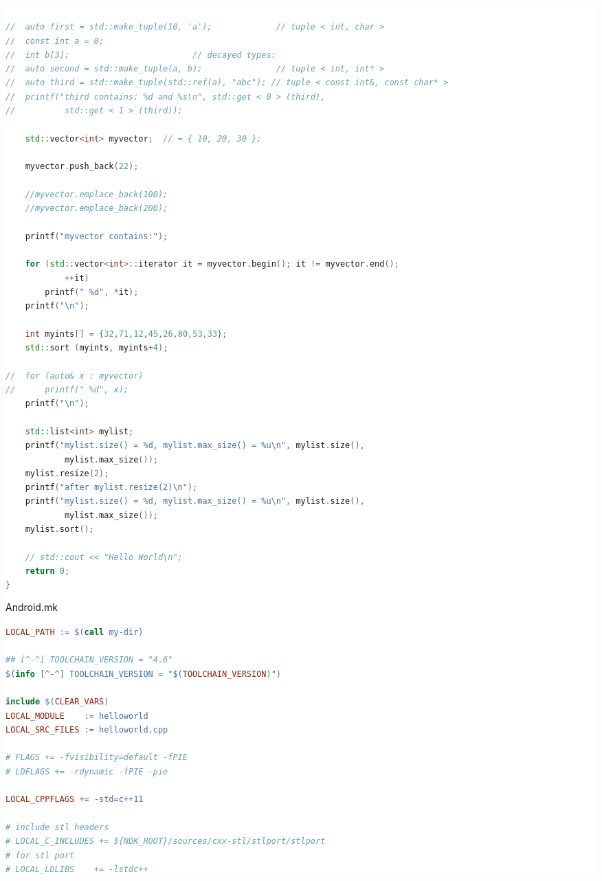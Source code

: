 ```c++

//	auto first = std::make_tuple(10, 'a');             // tuple < int, char >
//	const int a = 0;
//	int b[3];                         // decayed types:
//	auto second = std::make_tuple(a, b);               // tuple < int, int* >
//	auto third = std::make_tuple(std::ref(a), "abc"); // tuple < const int&, const char* >
//	printf("third contains: %d and %s\n", std::get < 0 > (third),
//			std::get < 1 > (third));

	std::vector<int> myvector;	// = { 10, 20, 30 };

	myvector.push_back(22);

	//myvector.emplace_back(100);
	//myvector.emplace_back(200);

	printf("myvector contains:");

	for (std::vector<int>::iterator it = myvector.begin(); it != myvector.end();
			++it)
		printf(" %d", *it);
	printf("\n");

	int myints[] = {32,71,12,45,26,80,53,33};
	std::sort (myints, myints+4);

//	for (auto& x : myvector)
//		printf(" %d", x);
	printf("\n");

	std::list<int> mylist;
	printf("mylist.size() = %d, mylist.max_size() = %u\n", mylist.size(),
			mylist.max_size());
	mylist.resize(2);
	printf("after mylist.resize(2)\n");
	printf("mylist.size() = %d, mylist.max_size() = %u\n", mylist.size(),
			mylist.max_size());
	mylist.sort();

	// std::cout << "Hello World\n";
	return 0;
}
```
Android.mk
```mk
LOCAL_PATH := $(call my-dir)

## [^-^] TOOLCHAIN_VERSION = "4.6"
$(info [^-^] TOOLCHAIN_VERSION = "$(TOOLCHAIN_VERSION)")

include $(CLEAR_VARS)
LOCAL_MODULE    := helloworld
LOCAL_SRC_FILES := helloworld.cpp

# FLAGS += -fvisibility=default -fPIE
# LDFLAGS += -rdynamic -fPIE -pie

LOCAL_CPPFLAGS += -std=c++11

# include stl headers
# LOCAL_C_INCLUDES += ${NDK_ROOT}/sources/cxx-stl/stlport/stlport
# for stl port
# LOCAL_LDLIBS    += -lstdc++
```